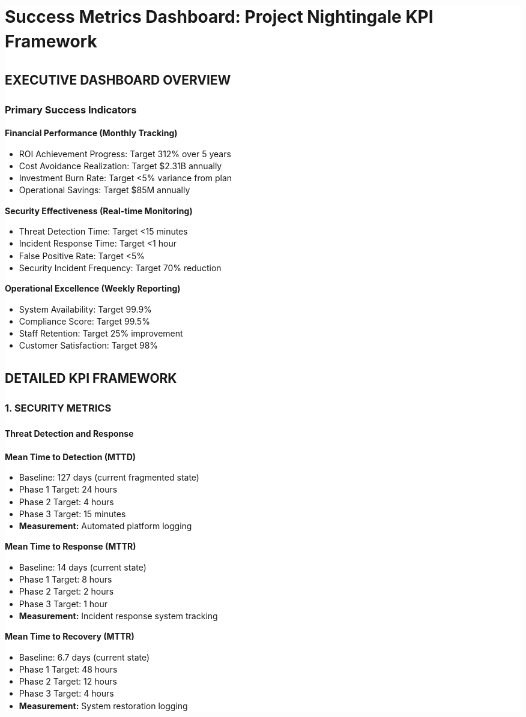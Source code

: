 # Success Metrics Dashboard: Project Nightingale KPI Framework

## EXECUTIVE DASHBOARD OVERVIEW

### Primary Success Indicators

**Financial Performance (Monthly Tracking)**
- ROI Achievement Progress: Target 312% over 5 years
- Cost Avoidance Realization: Target $2.31B annually
- Investment Burn Rate: Target <5% variance from plan
- Operational Savings: Target $85M annually

**Security Effectiveness (Real-time Monitoring)**
- Threat Detection Time: Target <15 minutes
- Incident Response Time: Target <1 hour  
- False Positive Rate: Target <5%
- Security Incident Frequency: Target 70% reduction

**Operational Excellence (Weekly Reporting)**
- System Availability: Target 99.9%
- Compliance Score: Target 99.5%
- Staff Retention: Target 25% improvement
- Customer Satisfaction: Target 98%

## DETAILED KPI FRAMEWORK

### 1. SECURITY METRICS

#### Threat Detection and Response
**Mean Time to Detection (MTTD)**
- Baseline: 127 days (current fragmented state)
- Phase 1 Target: 24 hours
- Phase 2 Target: 4 hours
- Phase 3 Target: 15 minutes
- **Measurement:** Automated platform logging

**Mean Time to Response (MTTR)**
- Baseline: 14 days (current state)
- Phase 1 Target: 8 hours
- Phase 2 Target: 2 hours  
- Phase 3 Target: 1 hour
- **Measurement:** Incident response system tracking

**Mean Time to Recovery (MTTR)**
- Baseline: 6.7 days (current state)
- Phase 1 Target: 48 hours
- Phase 2 Target: 12 hours
- Phase 3 Target: 4 hours
- **Measurement:** System restoration logging
